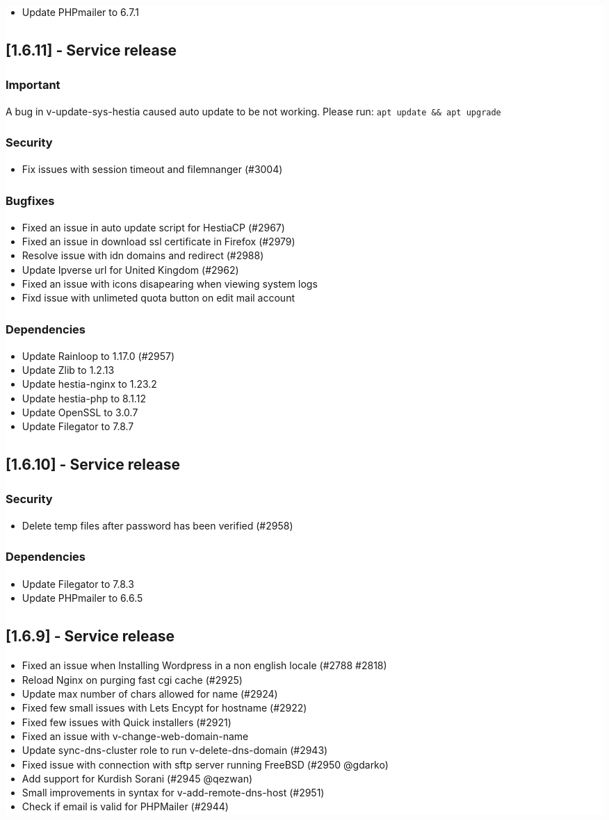 - Update PHPmailer to 6.7.1

## [1.6.11] - Service release

### Important

A bug in v-update-sys-hestia caused auto update to be not working. Please run: `apt update && apt upgrade`

### Security

- Fix issues with session timeout and filemnanger (#3004)

### Bugfixes

- Fixed an issue in auto update script for HestiaCP (#2967)
- Fixed an issue in download ssl certificate in Firefox (#2979)
- Resolve issue with idn domains and redirect (#2988)
- Update Ipverse url for United Kingdom (#2962)
- Fixed an issue with icons disapearing when viewing system logs
- Fixd issue with unlimeted quota button on edit mail account

### Dependencies

- Update Rainloop to 1.17.0 (#2957)
- Update Zlib to 1.2.13
- Update hestia-nginx to 1.23.2
- Update hestia-php to 8.1.12
- Update OpenSSL to 3.0.7
- Update Filegator to 7.8.7

## [1.6.10] - Service release

### Security

- Delete temp files after password has been verified (#2958)

### Dependencies

- Update Filegator to 7.8.3
- Update PHPmailer to 6.6.5

## [1.6.9] - Service release

- Fixed an issue when Installing Wordpress in a non english locale (#2788 #2818)
- Reload Nginx on purging fast cgi cache (#2925)
- Update max number of chars allowed for name (#2924)
- Fixed few small issues with Lets Encypt for hostname (#2922)
- Fixed few issues with Quick installers (#2921)
- Fixed an issue with v-change-web-domain-name
- Update sync-dns-cluster role to run v-delete-dns-domain (#2943)
- Fixed issue with connection with sftp server running FreeBSD (#2950 @gdarko)
- Add support for Kurdish Sorani (#2945 @qezwan)
- Small improvements in syntax for v-add-remote-dns-host (#2951)
- Check if email is valid for PHPMailer (#2944)


[1.0.4]: https://github.com/contaura/tuliocp/releases/tag/1.0.4
[1.0.3]: https://github.com/contaura/tuliocp/releases/tag/1.0.3
[1.0.1]: https://github.com/contaura/tuliocp/releases/tag/1.0.1
[1.0.0-190618]: https://github.com/contaura/tuliocp/releases/tag/1.0.0-190618
[0.9.8-28]: https://github.com/contaura/tuliocp/releases/tag/0.9.8-28